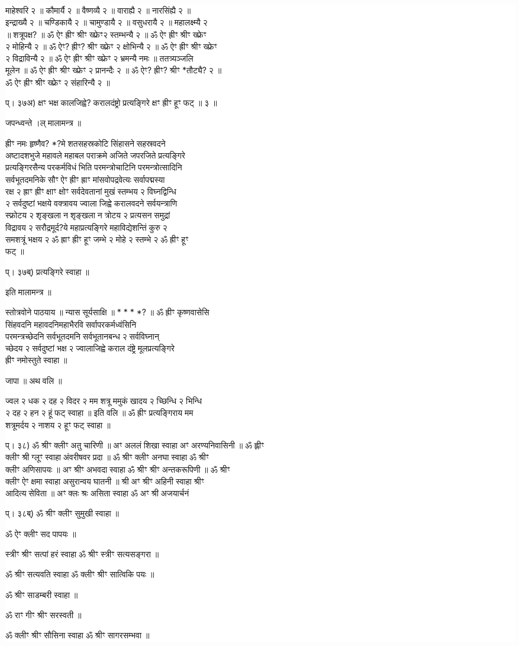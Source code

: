 माहेश्वरि २ ॥ कौमार्यै २ ॥ वैष्णव्यै २ ॥ वाराह्यै २ ॥ नारसिंह्यै २ ॥   
इन्द्राख्यै २ ॥ चण्डिकायै २ ॥ चामुण्डायै २ ॥ वसुधरायै २ ॥ महालक्ष्म्यै २   
॥ शत्रूपक्ष? ॥ ॐ ऐꣳ ह्रीꣳ श्रीꣳ ख्फ्रेꣳ२ स्तम्भन्यै २ ॥ ॐ ऐꣳ ह्रीꣳ श्रीꣳ ख्फ्रेꣳ    
२ मोहिन्यै २ ॥ ॐ ऐꣳ? ह्रीꣳ? श्रीꣳ ख्फ्रेꣳ २ क्षोभिन्यै २ ॥ ॐ ऐꣳ ह्रीꣳ श्रीꣳ ख्फ्रेꣳ    
२ विद्राविन्यै २ ॥ ॐ ऐꣳ ह्रीꣳ श्रीꣳ ख्फ्रेꣳ २ भ्रमन्यै नमः ॥ ततत्र्यञ्जलि   
मूलेन ॥ ॐ ऐꣳ ह्रीꣳ श्रीꣳ ख्फ्रेꣳ २ प्रानन्दैः २ ॥ ॐ ऐꣳ? ह्रीꣳ? श्रीꣳ *तौट्यै? २ ॥   
ॐ ऐꣳ ह्रीꣳ श्रीꣳ ख्फ्रेꣳ २ संहारिन्यै २ ॥   
  
प्। ३७अ) क्षꣳ भक्ष कालजिह्वे? करालदंष्ट्रो प्रत्यङ्गिरे क्षꣳ ह्रीꣳ हूꣳ फट् ॥ ३ ॥   
  
जपन्ध्वन्ते ।ल् मालामन्त्र ॥   
  
ह्रीꣳ नमः हृष्णैव? *?मे शतसहस्रकोटि सिंहासने सहस्रवदने   
अष्टादशभुजे महावले महाबल पराक्रमे अजिते जपरजिते प्रत्यङ्गिरे   
प्रत्यङ्गिरसैन्य परकर्मविधं भिति परमन्त्रोचाटिनि परमन्त्रोत्सादिनि   
सर्वभूतदमनिके सौꣳ ऐꣳ ह्रीꣳ ह्राꣳ मांसवोपद्रवेत्यः सर्वापद्मस्या   
रक्ष २ ह्राꣳ ह्रीꣳ क्षाꣳ क्षोꣳ सर्वदेवतानां मुखं स्तम्भय २ विघ्नद्विन्धि   
२ सर्वदुष्टां भक्षये वक्त्रावय ज्वाला जिह्वे करालवदने सर्वयन्त्राणि   
स्फ्रोटय २ शृङ्खला न शृङ्खला न त्रोटय २ प्रत्यसन समुद्रां   
विद्रावय २ सरौद्रमूर्द?ये महाप्रत्यङ्गिरे महाविद्येशन्तिं कुरु २   
समशत्रूं भक्षय २ ॐ ह्राꣳ ह्रीꣳ हूꣳ जम्भे २ मोहे २ स्तम्भे २ ॐ ह्रीꣳ हूꣳ    
फट् ॥  
  
प्। ३७ब्) प्रत्यङ्गिरे स्वाहा ॥   
  
इति मालामन्त्र ॥   
  
स्तोत्रवोने पाठयाय ॥ न्यास सूर्यसाक्षि ॥ * * * *? ॥ ॐ ह्रीꣳ कृष्णवासेसि   
सिंहवदनि महावदनिमहाभैरवि सर्वापरकर्मध्वंसिनि   
परमन्त्रच्छेदनि सर्वभूतदमनि सर्वभूतानबन्ध २ सर्वविघ्नान्   
च्छेदय २ सर्वदुष्टां भक्ष २ ज्वालाजिह्वे कराल दंष्ट्रे मूलप्रत्यङ्गिरे   
ह्रीꣳ नमोस्तुते स्वाहा ॥   
  
जापा ॥ अथ वलि ॥   
  
ज्वल २ धक २ दह २ विदर २ मम शत्रू ममुकं खादय २ च्छिन्धि २ भिन्धि   
२ दह २ हन २ हूं फट् स्वाहा ॥ इति वलि ॥ ॐ ह्रीꣳ प्रत्यङ्गिराय मम   
शत्रूमर्दय २ नाशय २ हूꣳ फट् स्वाहा ॥  
  
प्। ३८) ॐ श्रीꣳ क्लीꣳ अतु चारिणी ॥ अꣳ अललं शिखा स्वाहा अꣳ अरण्यनिवासिनी ॥ ॐ ह्लीꣳ   
क्लीꣳ श्री ग्लूꣳ स्वाहा अंवरीषवर प्रदा ॥ ॐ श्रीꣳ क्लीꣳ अनघा स्वाहा ॐ श्रीꣳ   
क्लीꣳ अणिसापयः ॥ अꣳ श्रीꣳ अभवदा स्वाहा ॐ श्रीꣳ श्रीꣳ अन्तकरूपिणी ॥ ॐ श्रीꣳ    
क्लीꣳ ऐꣳ क्षमा स्वाहा असुरान्वय घातनी ॥ श्री अꣳ श्रीꣳ अहिनी स्वाहा श्रीꣳ   
आदित्य सेविता ॥ अꣳ क्लः श्रः असिता स्वाहा ॐ अꣳ श्री अजयार्चनं  
  
प्। ३८ब्) ॐ श्रीꣳ क्लीꣳ सुमुखी स्वाहा ॥   
  
ॐ ऐꣳ क्लीꣳ सद पापयः ॥   
  
स्त्रीꣳ श्रीꣳ सत्पां हरं स्वाहा ॐ श्रीꣳ स्त्रीꣳ सत्यसङ्गरा ॥   
  
ॐ श्रीꣳ सत्यवति स्वाहा ॐ क्लीꣳ श्रीꣳ सात्विकि पयः ॥   
  
ॐ श्रीꣳ साडम्बरी स्वाहा ॥   
  
ॐ राꣳ गीꣳ श्रीꣳ सरस्वती ॥   
  
ॐ क्लीꣳ श्रीꣳ सौसिना स्वाहा ॐ श्रीꣳ सागरसम्भवा ॥   
  